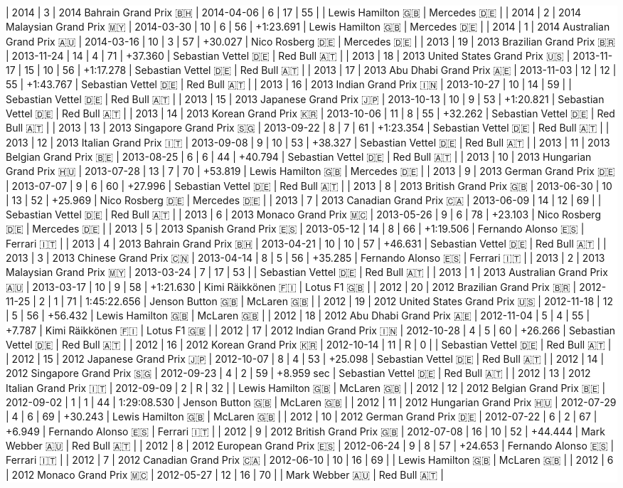 | 2014 | 3 | 2014 Bahrain Grand Prix 🇧🇭 | 2014-04-06 | 6 | 17 | 55 |   | Lewis Hamilton 🇬🇧 | Mercedes 🇩🇪 |
| 2014 | 2 | 2014 Malaysian Grand Prix 🇲🇾 | 2014-03-30 | 10 | 6 | 56 | +1:23.691 | Lewis Hamilton 🇬🇧 | Mercedes 🇩🇪 |
| 2014 | 1 | 2014 Australian Grand Prix 🇦🇺 | 2014-03-16 | 10 | 3 | 57 | +30.027 | Nico Rosberg 🇩🇪 | Mercedes 🇩🇪 |
| 2013 | 19 | 2013 Brazilian Grand Prix 🇧🇷 | 2013-11-24 | 14 | 4 | 71 | +37.360 | Sebastian Vettel 🇩🇪 | Red Bull 🇦🇹 |
| 2013 | 18 | 2013 United States Grand Prix 🇺🇸 | 2013-11-17 | 15 | 10 | 56 | +1:17.278 | Sebastian Vettel 🇩🇪 | Red Bull 🇦🇹 |
| 2013 | 17 | 2013 Abu Dhabi Grand Prix 🇦🇪 | 2013-11-03 | 12 | 12 | 55 | +1:43.767 | Sebastian Vettel 🇩🇪 | Red Bull 🇦🇹 |
| 2013 | 16 | 2013 Indian Grand Prix 🇮🇳 | 2013-10-27 | 10 | 14 | 59 |   | Sebastian Vettel 🇩🇪 | Red Bull 🇦🇹 |
| 2013 | 15 | 2013 Japanese Grand Prix 🇯🇵 | 2013-10-13 | 10 | 9 | 53 | +1:20.821 | Sebastian Vettel 🇩🇪 | Red Bull 🇦🇹 |
| 2013 | 14 | 2013 Korean Grand Prix 🇰🇷 | 2013-10-06 | 11 | 8 | 55 | +32.262 | Sebastian Vettel 🇩🇪 | Red Bull 🇦🇹 |
| 2013 | 13 | 2013 Singapore Grand Prix 🇸🇬 | 2013-09-22 | 8 | 7 | 61 | +1:23.354 | Sebastian Vettel 🇩🇪 | Red Bull 🇦🇹 |
| 2013 | 12 | 2013 Italian Grand Prix 🇮🇹 | 2013-09-08 | 9 | 10 | 53 | +38.327 | Sebastian Vettel 🇩🇪 | Red Bull 🇦🇹 |
| 2013 | 11 | 2013 Belgian Grand Prix 🇧🇪 | 2013-08-25 | 6 | 6 | 44 | +40.794 | Sebastian Vettel 🇩🇪 | Red Bull 🇦🇹 |
| 2013 | 10 | 2013 Hungarian Grand Prix 🇭🇺 | 2013-07-28 | 13 | 7 | 70 | +53.819 | Lewis Hamilton 🇬🇧 | Mercedes 🇩🇪 |
| 2013 | 9 | 2013 German Grand Prix 🇩🇪 | 2013-07-07 | 9 | 6 | 60 | +27.996 | Sebastian Vettel 🇩🇪 | Red Bull 🇦🇹 |
| 2013 | 8 | 2013 British Grand Prix 🇬🇧 | 2013-06-30 | 10 | 13 | 52 | +25.969 | Nico Rosberg 🇩🇪 | Mercedes 🇩🇪 |
| 2013 | 7 | 2013 Canadian Grand Prix 🇨🇦 | 2013-06-09 | 14 | 12 | 69 |   | Sebastian Vettel 🇩🇪 | Red Bull 🇦🇹 |
| 2013 | 6 | 2013 Monaco Grand Prix 🇲🇨 | 2013-05-26 | 9 | 6 | 78 | +23.103 | Nico Rosberg 🇩🇪 | Mercedes 🇩🇪 |
| 2013 | 5 | 2013 Spanish Grand Prix 🇪🇸 | 2013-05-12 | 14 | 8 | 66 | +1:19.506 | Fernando Alonso 🇪🇸 | Ferrari 🇮🇹 |
| 2013 | 4 | 2013 Bahrain Grand Prix 🇧🇭 | 2013-04-21 | 10 | 10 | 57 | +46.631 | Sebastian Vettel 🇩🇪 | Red Bull 🇦🇹 |
| 2013 | 3 | 2013 Chinese Grand Prix 🇨🇳 | 2013-04-14 | 8 | 5 | 56 | +35.285 | Fernando Alonso 🇪🇸 | Ferrari 🇮🇹 |
| 2013 | 2 | 2013 Malaysian Grand Prix 🇲🇾 | 2013-03-24 | 7 | 17 | 53 |   | Sebastian Vettel 🇩🇪 | Red Bull 🇦🇹 |
| 2013 | 1 | 2013 Australian Grand Prix 🇦🇺 | 2013-03-17 | 10 | 9 | 58 | +1:21.630 | Kimi Räikkönen 🇫🇮 | Lotus F1 🇬🇧 |
| 2012 | 20 | 2012 Brazilian Grand Prix 🇧🇷 | 2012-11-25 | 2 | 1 | 71 | 1:45:22.656 | Jenson Button 🇬🇧 | McLaren 🇬🇧 |
| 2012 | 19 | 2012 United States Grand Prix 🇺🇸 | 2012-11-18 | 12 | 5 | 56 | +56.432 | Lewis Hamilton 🇬🇧 | McLaren 🇬🇧 |
| 2012 | 18 | 2012 Abu Dhabi Grand Prix 🇦🇪 | 2012-11-04 | 5 | 4 | 55 | +7.787 | Kimi Räikkönen 🇫🇮 | Lotus F1 🇬🇧 |
| 2012 | 17 | 2012 Indian Grand Prix 🇮🇳 | 2012-10-28 | 4 | 5 | 60 | +26.266 | Sebastian Vettel 🇩🇪 | Red Bull 🇦🇹 |
| 2012 | 16 | 2012 Korean Grand Prix 🇰🇷 | 2012-10-14 | 11 | R | 0 |   | Sebastian Vettel 🇩🇪 | Red Bull 🇦🇹 |
| 2012 | 15 | 2012 Japanese Grand Prix 🇯🇵 | 2012-10-07 | 8 | 4 | 53 | +25.098 | Sebastian Vettel 🇩🇪 | Red Bull 🇦🇹 |
| 2012 | 14 | 2012 Singapore Grand Prix 🇸🇬 | 2012-09-23 | 4 | 2 | 59 | +8.959 sec | Sebastian Vettel 🇩🇪 | Red Bull 🇦🇹 |
| 2012 | 13 | 2012 Italian Grand Prix 🇮🇹 | 2012-09-09 | 2 | R | 32 |   | Lewis Hamilton 🇬🇧 | McLaren 🇬🇧 |
| 2012 | 12 | 2012 Belgian Grand Prix 🇧🇪 | 2012-09-02 | 1 | 1 | 44 | 1:29:08.530 | Jenson Button 🇬🇧 | McLaren 🇬🇧 |
| 2012 | 11 | 2012 Hungarian Grand Prix 🇭🇺 | 2012-07-29 | 4 | 6 | 69 | +30.243 | Lewis Hamilton 🇬🇧 | McLaren 🇬🇧 |
| 2012 | 10 | 2012 German Grand Prix 🇩🇪 | 2012-07-22 | 6 | 2 | 67 | +6.949 | Fernando Alonso 🇪🇸 | Ferrari 🇮🇹 |
| 2012 | 9 | 2012 British Grand Prix 🇬🇧 | 2012-07-08 | 16 | 10 | 52 | +44.444 | Mark Webber 🇦🇺 | Red Bull 🇦🇹 |
| 2012 | 8 | 2012 European Grand Prix 🇪🇸 | 2012-06-24 | 9 | 8 | 57 | +24.653 | Fernando Alonso 🇪🇸 | Ferrari 🇮🇹 |
| 2012 | 7 | 2012 Canadian Grand Prix 🇨🇦 | 2012-06-10 | 10 | 16 | 69 |   | Lewis Hamilton 🇬🇧 | McLaren 🇬🇧 |
| 2012 | 6 | 2012 Monaco Grand Prix 🇲🇨 | 2012-05-27 | 12 | 16 | 70 |   | Mark Webber 🇦🇺 | Red Bull 🇦🇹 |